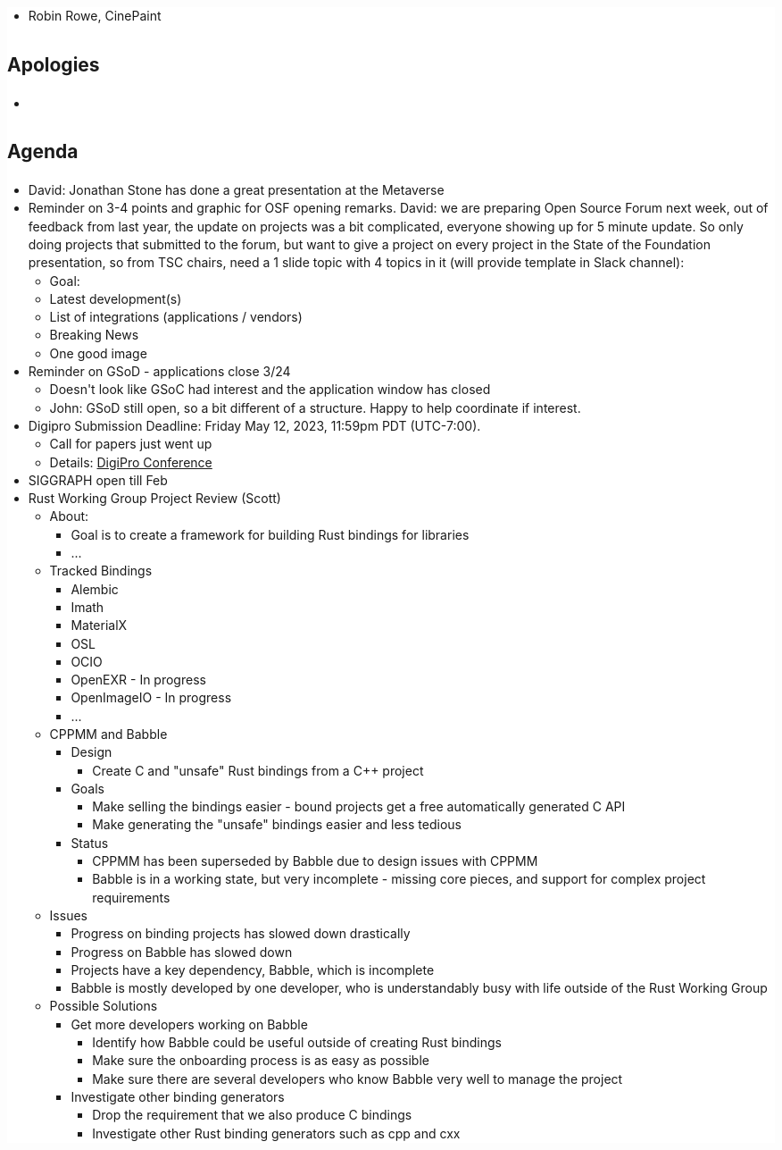 * Robin Rowe, CinePaint

## Apologies

*

## Agenda

* David: Jonathan Stone has done a great presentation at the Metaverse
* Reminder on 3-4 points and graphic for OSF opening remarks. David: we are preparing Open Source Forum next week, out of feedback from last year, the update on projects was a bit complicated, everyone showing up for 5 minute update. So only doing projects that submitted to the forum, but want to give a project on every project in the State of the Foundation presentation, so from TSC chairs, need a 1 slide topic with 4 topics in it (will provide template in Slack channel):
    * Goal:
    * Latest development(s)
    * List of integrations (applications / vendors)
    * Breaking News
    * One good image
* Reminder on GSoD - applications close 3/24
    * Doesn't look like GSoC had interest and the application window has closed
    * John: GSoD still open, so a bit different of a structure. Happy to help coordinate if interest.
* Digipro Submission Deadline: Friday May 12, 2023, 11:59pm PDT (UTC-7:00).
    * Call for papers just went up
    * Details: [DigiPro Conference](http://digiproconf.org)
* SIGGRAPH open till Feb
* Rust Working Group Project Review (Scott)
    * About:
        * Goal is to create a framework for building Rust bindings for libraries
        * ...
    * Tracked Bindings
        * Alembic
        * Imath
        * MaterialX
        * OSL
        * OCIO
        * OpenEXR - In progress
        * OpenImageIO - In progress
        * ...
    * CPPMM and Babble
        * Design
            * Create C and "unsafe" Rust bindings from a C++ project
        * Goals
            * Make selling the bindings easier - bound projects get a free automatically generated C API
            * Make generating the "unsafe" bindings easier and less tedious
        * Status
            * CPPMM has been superseded by Babble due to design issues with CPPMM
            * Babble is in a working state, but very incomplete - missing core pieces, and support for complex project requirements
    * Issues
        * Progress on binding projects has slowed down drastically
        * Progress on Babble has slowed down
        * Projects have a key dependency, Babble, which is incomplete
        * Babble is mostly developed by one developer, who is understandably busy with life outside of the Rust Working Group
    * Possible Solutions
        * Get more developers working on Babble
            * Identify how Babble could be useful outside of creating Rust bindings
            * Make sure the onboarding process is as easy as possible
            * Make sure there are several developers who know Babble very well to manage the project
        * Investigate other binding generators
            * Drop the requirement that we also produce C bindings
            * Investigate other Rust binding generators such as cpp and cxx